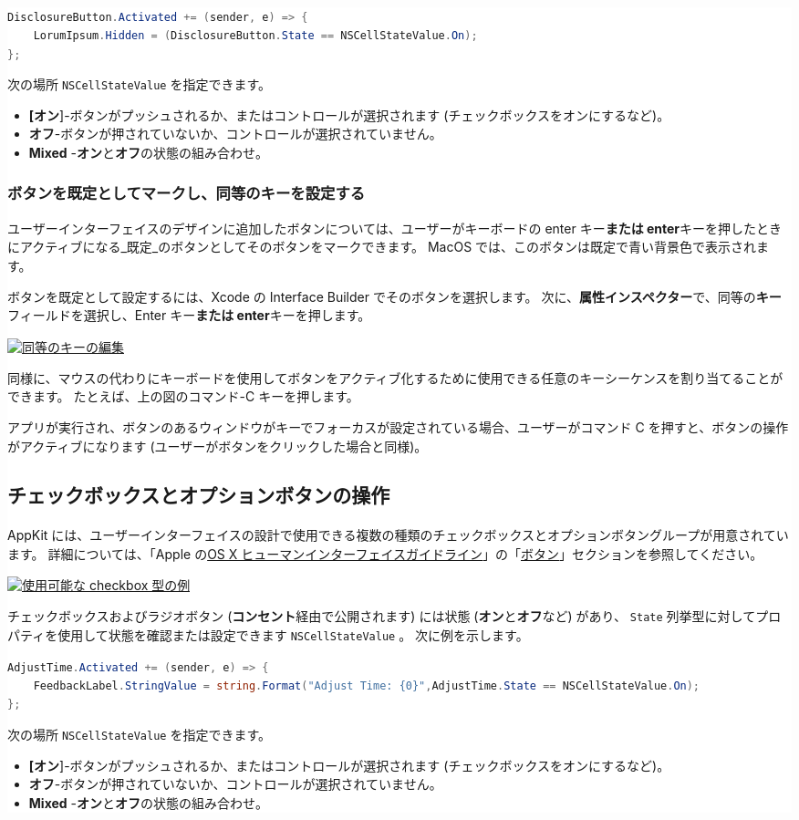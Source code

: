 ```csharp
DisclosureButton.Activated += (sender, e) => {
    LorumIpsum.Hidden = (DisclosureButton.State == NSCellStateValue.On);
};
```

次の場所 `NSCellStateValue` を指定できます。

- **[オン**]-ボタンがプッシュされるか、またはコントロールが選択されます (チェックボックスをオンにするなど)。
- **オフ**-ボタンが押されていないか、コントロールが選択されていません。
- **Mixed** -**オン**と**オフ**の状態の組み合わせ。

<a name="Mark-a-Button-as-Default-and-Set-Key-Equivalent"></a>

### <a name="mark-a-button-as-default-and-set-key-equivalent"></a>ボタンを既定としてマークし、同等のキーを設定する

ユーザーインターフェイスのデザインに追加したボタンについては、ユーザーがキーボードの enter キー**または enter**キーを押したときにアクティブになる_既定_のボタンとしてそのボタンをマークできます。 MacOS では、このボタンは既定で青い背景色で表示されます。

ボタンを既定として設定するには、Xcode の Interface Builder でそのボタンを選択します。 次に、**属性インスペクター**で、同等の**キー**フィールドを選択し、Enter キー**または enter**キーを押します。

[![同等のキーの編集](standard-controls-images/buttons03.png)](standard-controls-images/buttons03.png#lightbox)

同様に、マウスの代わりにキーボードを使用してボタンをアクティブ化するために使用できる任意のキーシーケンスを割り当てることができます。 たとえば、上の図のコマンド-C キーを押します。

アプリが実行され、ボタンのあるウィンドウがキーでフォーカスが設定されている場合、ユーザーがコマンド C を押すと、ボタンの操作がアクティブになります (ユーザーがボタンをクリックした場合と同様)。

<a name="Working_with_Checkboxes_and_Radio_Buttons"></a>

## <a name="working-with-checkboxes-and-radio-buttons"></a>チェックボックスとオプションボタンの操作

AppKit には、ユーザーインターフェイスの設計で使用できる複数の種類のチェックボックスとオプションボタングループが用意されています。 詳細については、「Apple の[OS X ヒューマンインターフェイスガイドライン](https://developer.apple.com/library/mac/documentation/UserExperience/Conceptual/OSXHIGuidelines/)」の「[ボタン](https://developer.apple.com/library/mac/documentation/UserExperience/Conceptual/OSXHIGuidelines/ControlsButtons.html#//apple_ref/doc/uid/20000957-CH48-SW1)」セクションを参照してください。 

[![使用可能な checkbox 型の例](standard-controls-images/buttons02.png)](standard-controls-images/buttons02.png#lightbox)

チェックボックスおよびラジオボタン (**コンセント**経由で公開されます) には状態 (**オン**と**オフ**など) があり、 `State` 列挙型に対してプロパティを使用して状態を確認または設定できます `NSCellStateValue` 。 次に例を示します。

```csharp
AdjustTime.Activated += (sender, e) => {
    FeedbackLabel.StringValue = string.Format("Adjust Time: {0}",AdjustTime.State == NSCellStateValue.On);
};
```

次の場所 `NSCellStateValue` を指定できます。

- **[オン**]-ボタンがプッシュされるか、またはコントロールが選択されます (チェックボックスをオンにするなど)。
- **オフ**-ボタンが押されていないか、コントロールが選択されていません。
- **Mixed** -**オン**と**オフ**の状態の組み合わせ。
